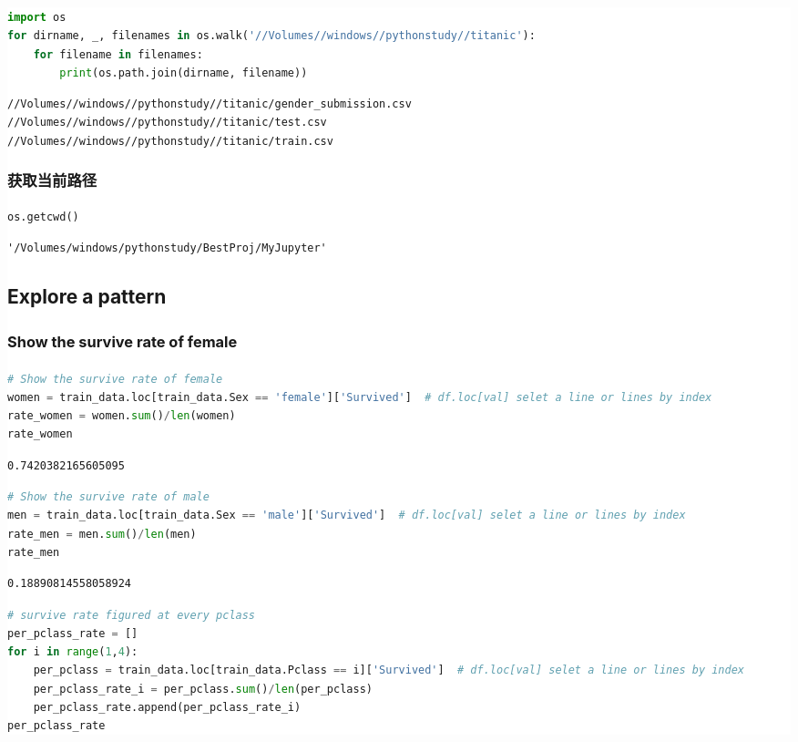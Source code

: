 
```python
import os
for dirname, _, filenames in os.walk('//Volumes//windows//pythonstudy//titanic'):
    for filename in filenames:
        print(os.path.join(dirname, filename))
```

    //Volumes//windows//pythonstudy//titanic/gender_submission.csv
    //Volumes//windows//pythonstudy//titanic/test.csv
    //Volumes//windows//pythonstudy//titanic/train.csv


### 获取当前路径 


```python
os.getcwd()
```


    '/Volumes/windows/pythonstudy/BestProj/MyJupyter'

## Explore a pattern

### Show the survive rate of female


```python
# Show the survive rate of female
women = train_data.loc[train_data.Sex == 'female']['Survived']  # df.loc[val] selet a line or lines by index
rate_women = women.sum()/len(women)
rate_women
```




    0.7420382165605095




```python
# Show the survive rate of male
men = train_data.loc[train_data.Sex == 'male']['Survived']  # df.loc[val] selet a line or lines by index
rate_men = men.sum()/len(men)
rate_men
```




    0.18890814558058924




```python
# survive rate figured at every pclass
per_pclass_rate = []
for i in range(1,4):
    per_pclass = train_data.loc[train_data.Pclass == i]['Survived']  # df.loc[val] selet a line or lines by index
    per_pclass_rate_i = per_pclass.sum()/len(per_pclass)
    per_pclass_rate.append(per_pclass_rate_i)
per_pclass_rate
```


[1]: https://www.kaggle.com/mmueller/allstate-claims-severity/stacking-starter/run/390867
[2]: https://www.kaggle.com/arthurtok/titanic/simple-stacking-with-xgboost-0-808
[1]: https://www.kaggle.com/sinakhorami/titanic/titanic-best-working-classifier
